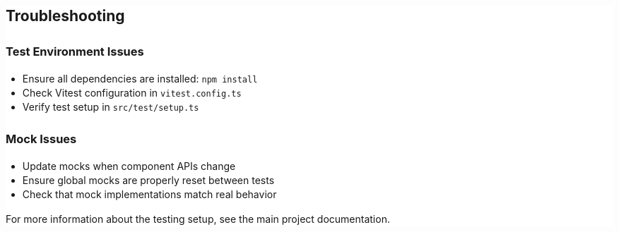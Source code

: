 ## Troubleshooting

### Test Environment Issues
- Ensure all dependencies are installed: `npm install`
- Check Vitest configuration in `vitest.config.ts`
- Verify test setup in `src/test/setup.ts`

### Mock Issues
- Update mocks when component APIs change
- Ensure global mocks are properly reset between tests
- Check that mock implementations match real behavior

For more information about the testing setup, see the main project documentation. 